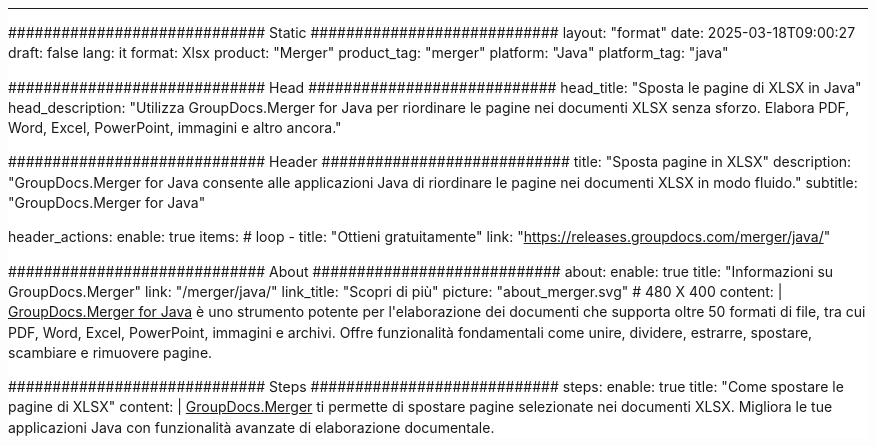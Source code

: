 
---
############################# Static ############################
layout: "format"
date:  2025-03-18T09:00:27
draft: false
lang: it
format: Xlsx
product: "Merger"
product_tag: "merger"
platform: "Java"
platform_tag: "java"

############################# Head ############################
head_title: "Sposta le pagine di XLSX in Java"
head_description: "Utilizza GroupDocs.Merger for Java per riordinare le pagine nei documenti XLSX senza sforzo. Elabora PDF, Word, Excel, PowerPoint, immagini e altro ancora."

############################# Header ############################
title: "Sposta pagine in XLSX" 
description: "GroupDocs.Merger for Java consente alle applicazioni Java di riordinare le pagine nei documenti XLSX in modo fluido."
subtitle: "GroupDocs.Merger for Java" 

header_actions:
  enable: true
  items:
    #  loop
    - title: "Ottieni gratuitamente"
      link: "https://releases.groupdocs.com/merger/java/"
      
############################# About ############################
about:
    enable: true
    title: "Informazioni su GroupDocs.Merger"
    link: "/merger/java/"
    link_title: "Scopri di più"
    picture: "about_merger.svg" # 480 X 400
    content: |
       [GroupDocs.Merger for Java](/merger/java/) è uno strumento potente per l'elaborazione dei documenti che supporta oltre 50 formati di file, tra cui PDF, Word, Excel, PowerPoint, immagini e archivi. Offre funzionalità fondamentali come unire, dividere, estrarre, spostare, scambiare e rimuovere pagine.

############################# Steps ############################
steps:
    enable: true
    title: "Come spostare le pagine di XLSX"
    content: |
      [GroupDocs.Merger](/merger/java/) ti permette di spostare pagine selezionate nei documenti XLSX. Migliora le tue applicazioni Java con funzionalità avanzate di elaborazione documentale.
      
